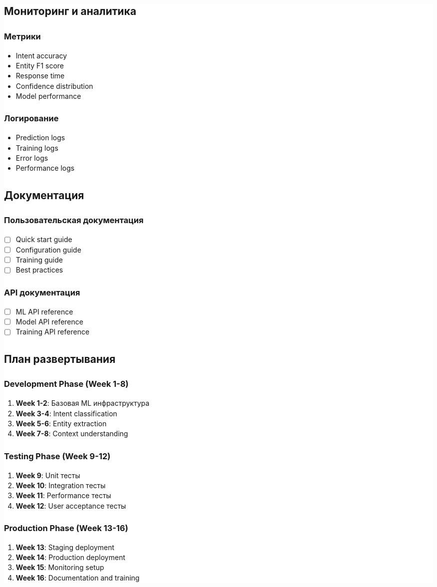 ## Мониторинг и аналитика

### Метрики
- Intent accuracy
- Entity F1 score
- Response time
- Confidence distribution
- Model performance

### Логирование
- Prediction logs
- Training logs
- Error logs
- Performance logs

## Документация

### Пользовательская документация
- [ ] Quick start guide
- [ ] Configuration guide
- [ ] Training guide
- [ ] Best practices

### API документация
- [ ] ML API reference
- [ ] Model API reference
- [ ] Training API reference

## План развертывания

### Development Phase (Week 1-8)
1. **Week 1-2**: Базовая ML инфраструктура
2. **Week 3-4**: Intent classification
3. **Week 5-6**: Entity extraction
4. **Week 7-8**: Context understanding

### Testing Phase (Week 9-12)
1. **Week 9**: Unit тесты
2. **Week 10**: Integration тесты
3. **Week 11**: Performance тесты
4. **Week 12**: User acceptance тесты

### Production Phase (Week 13-16)
1. **Week 13**: Staging deployment
2. **Week 14**: Production deployment
3. **Week 15**: Monitoring setup
4. **Week 16**: Documentation and training
